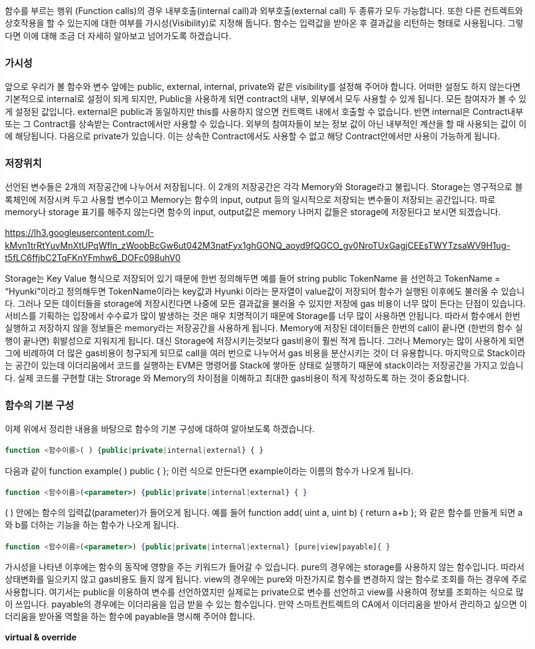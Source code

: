함수를 부르는 행위 (Function calls)의 경우 내부호출(internal call)과 외부호출(external call) 두 종류가 모두 가능합니다. 또한 다른 컨트렉트와 상호작용을 할 수 있는지에 대한 여부를 가시성(Visibility)로 지정해 둡니다. 함수는 입력값을 받아온 후 결과값을 리턴하는 형태로 사용됩니다. 그렇다면 이에 대해 조금 더 자세히 알아보고 넘어가도록 하겠습니다.

### 가시성

앞으로 우리가 볼 함수와 변수 앞에는 public, external, internal, private와 같은 visibility를 설정해 주어야 합니다. 어떠한 설정도 하지 않는다면 기본적으로 internal로 설정이 되게 되지만, Public을 사용하게 되면 contract의 내부, 외부에서 모두 사용할 수 있게 됩니다. 모든 참여자가 볼 수 있게 설정된 값입니다. external은 public과 동일하지만 this를 사용하지 않으면 컨트랙트 내에서 호출할 수 없습니다. 반면 internal은 Contract내부 또는 그 Contract를 상속받는 Contract에서만 사용할 수 있습니다. 외부의 참여자들이 보는 정보 값이 아닌 내부적인 계산을 할 때 사용되는 값이 이에 해당됩니다. 다음으로 private가 있습니다. 이는 상속한 Contract에서도 사용할 수 없고 해당 Contract안에서만 사용이 가능하게 됩니다.

### 저장위치

선언된 변수들은 2개의 저장공간에 나누어서 저장됩니다. 이 2개의 저장공간은 각각 Memory와 Storage라고 불립니다. Storage는 영구적으로 블록체인에 저장시켜 두고 사용할 변수이고 Memory는 함수의 input, output 등의 일시적으로 저장되는 변수들이 저장되는 공간입니다. 따로 memory나 storage 표기를 해주지 않는다면 함수의 input, output값은 memory 나머지 값들은 storage에 저장된다고 보시면 되겠습니다.

https://lh3.googleusercontent.com/I-kMvn1trRtYuvMnXtUPqWfln_zWoobBcGw6ut042M3natFyx1ghGONQ_aoyd9fQGCO_gv0NroTUxGagjCEEsTWYTzsaWV9H1ug-t5fLC6ffjbC2TqFKnYFmhw6_DOFc098uhV0

Storage는 Key Value 형식으로 저장되어 있기 때문에 한번 정의해두면 예를 들어 string public TokenName 을 선언하고 TokenName = “Hyunki”이라고 정의해두면 TokenName이라는 key값과 Hyunki 이라는 문자열이 value값이 저장되어 함수가 실행된 이후에도 불러올 수 있습니다. 그러나 모든 데이터들을 storage에 저장시킨다면 나중에 모든 결과값을 불러올 수 있지만 저장에 gas 비용이 너무 많이 든다는 단점이 있습니다. 서비스를 기획하는 입장에서 수수료가 많이 발생하는 것은 매우 치명적이기 때문에 Storage를 너무 많이 사용하면 안됩니다. 따라서 함수에서 한번 실행하고 저장하지 않을 정보들은 memory라는 저장공간을 사용하게 됩니다. Memory에 저장된 데이터들은 한번의 call이 끝나면 (한번의 함수 실행이 끝나면) 휘발성으로 지워지게 됩니다. 대신 Storage에 저장시키는것보다 gas비용이 훨씬 적게 듭니다. 그러나 Memory는 많이 사용하게 되면 그에 비례하여 더 많은 gas비용이 청구되게 되므로 call을 여러 번으로 나누어서 gas 비용을 분산시키는 것이 더 유용합니다. 마지막으로 Stack이라는 공간이 있는데 이더리움에서 코드를 실행하는 EVM은 명령어를 Stack에 쌓아둔 상태로 실행하기 때문에 stack이라는 저장공간을 가지고 있습니다. 실제 코드를 구현할 대는 Strorage 와 Memory의 차이점을 이해하고 최대한 gas비용이 적게 작성하도록 하는 것이 중요합니다.

### 함수의 기본 구성

이제 위에서 정리한 내용을 바탕으로 함수의 기본 구성에 대하여 알아보도록 하겠습니다.

```jsx
function <함수이름>( ) {public|private|internal|external} { }
```

다음과 같이 function example( ) public { }; 이런 식으로 만든다면 example이라는 이름의 함수가 나오게 됩니다.

```jsx
function <함수이름>(<parameter>) {public|private|internal|external} { }
```

( ) 안에는 함수의 입력값(parameter)가 들어오게 됩니다. 예를 들어 function add( uint a, uint b) { return a+b }; 와 같은 함수를 만들게 되면 a와 b를 더하는 기능을 하는 함수가 나오게 됩니다.

```jsx
function <함수이름>(<parameter>) {public|private|internal|external} [pure|view|payable]{ }
```

가시성을 나타낸 이후에는 함수의 동작에 영향을 주는 키워드가 들어갈 수 있습니다. pure의 경우에는 storage를 사용하지 않는 함수입니다. 따라서 상태변화를 일으키지 않고 gas비용도 들지 않게 됩니다. view의 경우에는 pure와 마찬가지로 함수를 변경하지 않는 함수로 조회를 하는 경우에 주로 사용합니다. 여기서는 public을 이용하여 변수를 선언하였지만 실제로는 private으로 변수를 선언하고 view를 사용하여 정보를 조회하는 식으로 많이 쓰입니다. payable의 경우에는 이더리움을 입금 받을 수 있는 함수입니다. 만약 스마트컨트렉트의 CA에서 이더리움을 받아서 관리하고 싶으면 이더리움을 받아올 역할을 하는 함수에 payable을 명시해 주어야 합니다.

**virtual & override**
